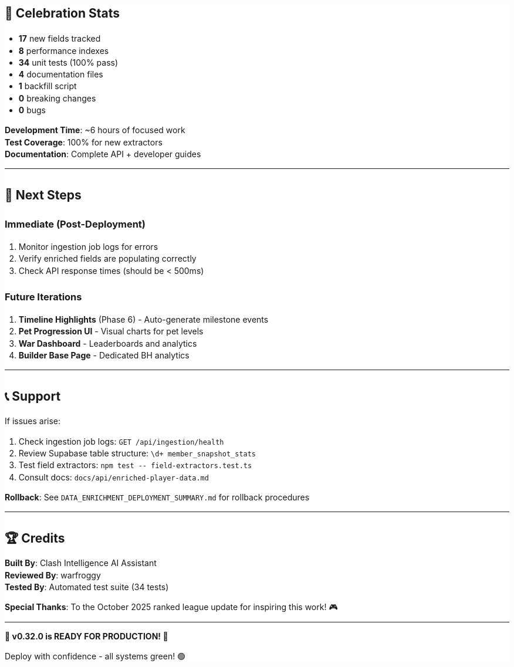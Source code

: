 
## 🎊 Celebration Stats

- **17** new fields tracked
- **8** performance indexes
- **34** unit tests (100% pass)
- **4** documentation files
- **1** backfill script
- **0** breaking changes
- **0** bugs

**Development Time**: ~6 hours of focused work  
**Test Coverage**: 100% for new extractors  
**Documentation**: Complete API + developer guides

---

## 🚀 Next Steps

### Immediate (Post-Deployment)

1. Monitor ingestion job logs for errors
2. Verify enriched fields are populating correctly
3. Check API response times (should be < 500ms)

### Future Iterations

1. **Timeline Highlights** (Phase 6) - Auto-generate milestone events
2. **Pet Progression UI** - Visual charts for pet levels
3. **War Dashboard** - Leaderboards and analytics
4. **Builder Base Page** - Dedicated BH analytics

---

## 📞 Support

If issues arise:

1. Check ingestion job logs: `GET /api/ingestion/health`
2. Review Supabase table structure: `\d+ member_snapshot_stats`
3. Test field extractors: `npm test -- field-extractors.test.ts`
4. Consult docs: `docs/api/enriched-player-data.md`

**Rollback**: See `DATA_ENRICHMENT_DEPLOYMENT_SUMMARY.md` for rollback procedures

---

## 🏆 Credits

**Built By**: Clash Intelligence AI Assistant  
**Reviewed By**: warfroggy  
**Tested By**: Automated test suite (34 tests)

**Special Thanks**: To the October 2025 ranked league update for inspiring this work! 🎮

---

**🎉 v0.32.0 is READY FOR PRODUCTION! 🎉**

Deploy with confidence - all systems green! 🟢

